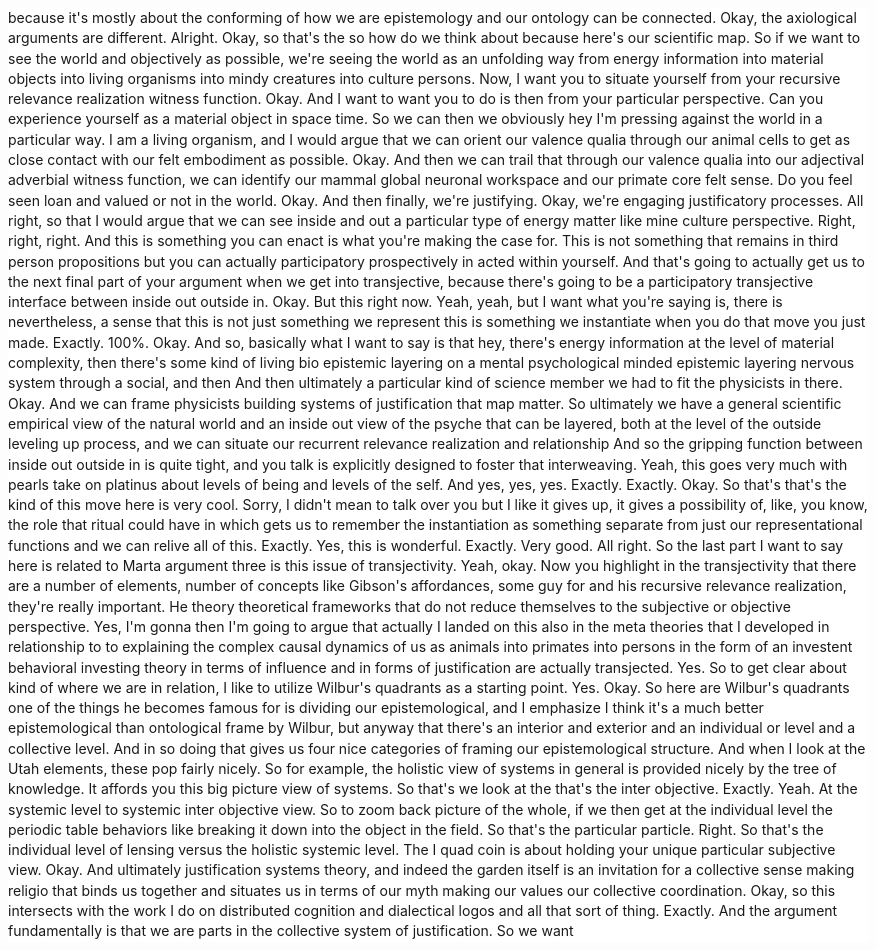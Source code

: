 because it's mostly about the conforming of how we are epistemology and our ontology can be connected. Okay, the axiological arguments are different. Alright. Okay, so that's the so how do we think about because here's our scientific map. So if we want to see the world and objectively as possible, we're seeing the world as an unfolding way from energy information into material objects into living organisms into mindy creatures into culture persons. Now, I want you to situate yourself from your recursive relevance realization witness function. Okay. And I want to want you to do is then from your particular perspective. Can you experience yourself as a material object in space time. So we can then we obviously hey I'm pressing against the world in a particular way. I am a living organism, and I would argue that we can orient our valence qualia through our animal cells to get as close contact with our felt embodiment as possible. Okay. And then we can trail that through our valence qualia into our adjectival adverbial witness function, we can identify our mammal global neuronal workspace and our primate core felt sense. Do you feel seen loan and valued or not in the world. Okay. And then finally, we're justifying. Okay, we're engaging justificatory processes. All right, so that I would argue that we can see inside and out a particular type of energy matter like mine culture perspective. Right, right, right. And this is something you can enact is what you're making the case for. This is not something that remains in third person propositions but you can actually participatory prospectively in acted within yourself. And that's going to actually get us to the next final part of your argument when we get into transjective, because there's going to be a participatory transjective interface between inside out outside in. Okay. But this right now. Yeah, yeah, but I want what you're saying is, there is nevertheless, a sense that this is not just something we represent this is something we instantiate when you do that move you just made. Exactly. 100%. Okay. And so, basically what I want to say is that hey, there's energy information at the level of material complexity, then there's some kind of living bio epistemic layering on a mental psychological minded epistemic layering nervous system through a social, and then And then ultimately a particular kind of science member we had to fit the physicists in there. Okay. And we can frame physicists building systems of justification that map matter. So ultimately we have a general scientific empirical view of the natural world and an inside out view of the psyche that can be layered, both at the level of the outside leveling up process, and we can situate our recurrent relevance realization and relationship And so the gripping function between inside out outside in is quite tight, and you talk is explicitly designed to foster that interweaving. Yeah, this goes very much with pearls take on platinus about levels of being and levels of the self. And yes, yes, yes. Exactly. Exactly. Okay. So that's that's the kind of this move here is very cool. Sorry, I didn't mean to talk over you but I like it gives up, it gives a possibility of, like, you know, the role that ritual could have in which gets us to remember the instantiation as something separate from just our representational functions and we can relive all of this. Exactly. Yes, this is wonderful. Exactly. Very good. All right. So the last part I want to say here is related to Marta argument three is this issue of transjectivity. Yeah, okay. Now you highlight in the transjectivity that there are a number of elements, number of concepts like Gibson's affordances, some guy for and his recursive relevance realization, they're really important. He theory theoretical frameworks that do not reduce themselves to the subjective or objective perspective. Yes, I'm gonna then I'm going to argue that actually I landed on this also in the meta theories that I developed in relationship to to explaining the complex causal dynamics of us as animals into primates into persons in the form of an investent behavioral investing theory in terms of influence and in forms of justification are actually transjected. Yes. So to get clear about kind of where we are in relation, I like to utilize Wilbur's quadrants as a starting point. Yes. Okay. So here are Wilbur's quadrants one of the things he becomes famous for is dividing our epistemological, and I emphasize I think it's a much better epistemological than ontological frame by Wilbur, but anyway that there's an interior and exterior and an individual or level and a collective level. And in so doing that gives us four nice categories of framing our epistemological structure. And when I look at the Utah elements, these pop fairly nicely. So for example, the holistic view of systems in general is provided nicely by the tree of knowledge. It affords you this big picture view of systems. So that's we look at the that's the inter objective. Exactly. Yeah. At the systemic level to systemic inter objective view. So to zoom back picture of the whole, if we then get at the individual level the periodic table behaviors like breaking it down into the object in the field. So that's the particular particle. Right. So that's the individual level of lensing versus the holistic systemic level. The I quad coin is about holding your unique particular subjective view. Okay. And ultimately justification systems theory, and indeed the garden itself is an invitation for a collective sense making religio that binds us together and situates us in terms of our myth making our values our collective coordination. Okay, so this intersects with the work I do on distributed cognition and dialectical logos and all that sort of thing. Exactly. And the argument fundamentally is that we are parts in the collective system of justification. So we want